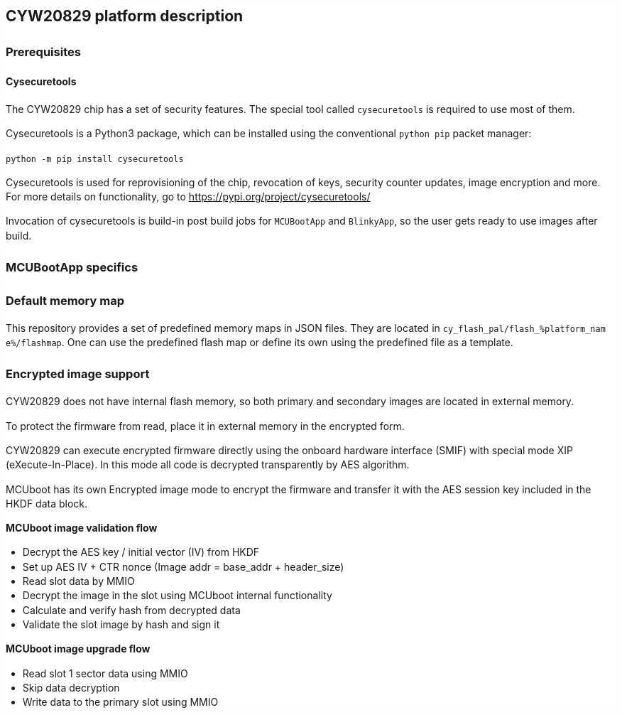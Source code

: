 ## CYW20829 platform description

### Prerequisites

#### Cysecuretools

The CYW20829 chip has a set of security features. The special tool called `cysecuretools` is required to use most of them.

Cysecuretools is a Python3 package, which can be installed using the conventional `python pip` packet manager:

    python -m pip install cysecuretools

Cysecuretools is used for reprovisioning of the chip, revocation of keys, security counter updates, image encryption and more. For more details on functionality, go to https://pypi.org/project/cysecuretools/

Invocation of cysecuretools is build-in post build jobs for `MCUBootApp` and `BlinkyApp`, so the user gets ready to use images after build.

### MCUBootApp specifics

### Default memory map

This repository provides a set of predefined memory maps in JSON files. They are located in `cy_flash_pal/flash_%platform_name%/flashmap`. One can use the predefined flash map or define its own using the predefined file as a template.

### Encrypted image support

CYW20829 does not have internal flash memory, so both primary and secondary images are located in external memory.

To protect the firmware from read, place it in external memory in the encrypted form.

CYW20829 can execute encrypted firmware directly using the onboard hardware interface (SMIF) with special mode XIP (eXecute-In-Place). In this mode all code is decrypted transparently by AES algorithm.

MCUboot has its own Encrypted image mode to encrypt the firmware and transfer it with the AES session key included in the HKDF data block.

**MCUboot image validation flow**

- Decrypt the AES key / initial vector (IV) from HKDF
- Set up AES IV + CTR nonce (Image addr = base_addr + header_size)
- Read slot data by MMIO
- Decrypt the image in the slot using MCUboot internal functionality
- Calculate and verify hash from decrypted data
- Validate the slot image by hash and sign it

**MCUboot image upgrade flow**

- Read slot 1 sector data using MMIO
- Skip data decryption
- Write data to the primary slot using MMIO

